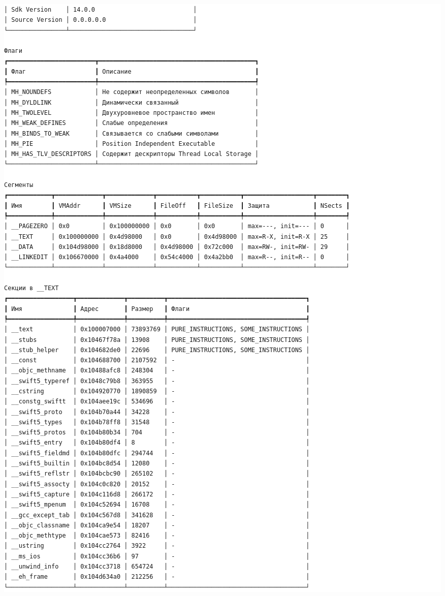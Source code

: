 ```
│ Sdk Version    │ 14.0.0                           │
│ Source Version │ 0.0.0.0.0                        │
└────────────────┴──────────────────────────────────┘

Флаги
┏━━━━━━━━━━━━━━━━━━━━━━━━┳━━━━━━━━━━━━━━━━━━━━━━━━━━━━━━━━━━━━━━━━━━━┓
┃ Флаг                   ┃ Описание                                  ┃
┡━━━━━━━━━━━━━━━━━━━━━━━━╇━━━━━━━━━━━━━━━━━━━━━━━━━━━━━━━━━━━━━━━━━━━┩
│ MH_NOUNDEFS            │ Не содержит неопределенных символов       │
│ MH_DYLDLINK            │ Динамически связанный                     │
│ MH_TWOLEVEL            │ Двухуровневое пространство имен           │
│ MH_WEAK_DEFINES        │ Слабые определения                        │
│ MH_BINDS_TO_WEAK       │ Связывается со слабыми символами          │
│ MH_PIE                 │ Position Independent Executable           │
│ MH_HAS_TLV_DESCRIPTORS │ Содержит дескрипторы Thread Local Storage │
└────────────────────────┴───────────────────────────────────────────┘

Сегменты
┏━━━━━━━━━━━━┳━━━━━━━━━━━━━┳━━━━━━━━━━━━━┳━━━━━━━━━━━┳━━━━━━━━━━━┳━━━━━━━━━━━━━━━━━━━┳━━━━━━━━┓
┃ Имя        ┃ VMAddr      ┃ VMSize      ┃ FileOff   ┃ FileSize  ┃ Защита            ┃ NSects ┃
┡━━━━━━━━━━━━╇━━━━━━━━━━━━━╇━━━━━━━━━━━━━╇━━━━━━━━━━━╇━━━━━━━━━━━╇━━━━━━━━━━━━━━━━━━━╇━━━━━━━━┩
│ __PAGEZERO │ 0x0         │ 0x100000000 │ 0x0       │ 0x0       │ max=---, init=--- │ 0      │
│ __TEXT     │ 0x100000000 │ 0x4d98000   │ 0x0       │ 0x4d98000 │ max=R-X, init=R-X │ 25     │
│ __DATA     │ 0x104d98000 │ 0x18d8000   │ 0x4d98000 │ 0x72c000  │ max=RW-, init=RW- │ 29     │
│ __LINKEDIT │ 0x106670000 │ 0x4a4000    │ 0x54c4000 │ 0x4a2bb0  │ max=R--, init=R-- │ 0      │
└────────────┴─────────────┴─────────────┴───────────┴───────────┴───────────────────┴────────┘

Секции в __TEXT
┏━━━━━━━━━━━━━━━━━━┳━━━━━━━━━━━━━┳━━━━━━━━━━┳━━━━━━━━━━━━━━━━━━━━━━━━━━━━━━━━━━━━━━┓
┃ Имя              ┃ Адрес       ┃ Размер   ┃ Флаги                                ┃
┡━━━━━━━━━━━━━━━━━━╇━━━━━━━━━━━━━╇━━━━━━━━━━╇━━━━━━━━━━━━━━━━━━━━━━━━━━━━━━━━━━━━━━┩
│ __text           │ 0x100007000 │ 73893769 │ PURE_INSTRUCTIONS, SOME_INSTRUCTIONS │
│ __stubs          │ 0x10467f78a │ 13908    │ PURE_INSTRUCTIONS, SOME_INSTRUCTIONS │
│ __stub_helper    │ 0x104682de0 │ 22696    │ PURE_INSTRUCTIONS, SOME_INSTRUCTIONS │
│ __const          │ 0x104688700 │ 2107592  │ -                                    │
│ __objc_methname  │ 0x10488afc8 │ 248304   │ -                                    │
│ __swift5_typeref │ 0x1048c79b8 │ 363955   │ -                                    │
│ __cstring        │ 0x104920770 │ 1890859  │ -                                    │
│ __constg_swiftt  │ 0x104aee19c │ 534696   │ -                                    │
│ __swift5_proto   │ 0x104b70a44 │ 34228    │ -                                    │
│ __swift5_types   │ 0x104b78ff8 │ 31548    │ -                                    │
│ __swift5_protos  │ 0x104b80b34 │ 704      │ -                                    │
│ __swift5_entry   │ 0x104b80df4 │ 8        │ -                                    │
│ __swift5_fieldmd │ 0x104b80dfc │ 294744   │ -                                    │
│ __swift5_builtin │ 0x104bc8d54 │ 12080    │ -                                    │
│ __swift5_reflstr │ 0x104bcbc90 │ 265102   │ -                                    │
│ __swift5_assocty │ 0x104c0c820 │ 20152    │ -                                    │
│ __swift5_capture │ 0x104c116d8 │ 266172   │ -                                    │
│ __swift5_mpenum  │ 0x104c52694 │ 16708    │ -                                    │
│ __gcc_except_tab │ 0x104c567d8 │ 341628   │ -                                    │
│ __objc_classname │ 0x104ca9e54 │ 18207    │ -                                    │
│ __objc_methtype  │ 0x104cae573 │ 82416    │ -                                    │
│ __ustring        │ 0x104cc2764 │ 3922     │ -                                    │
│ __ms_ios         │ 0x104cc36b6 │ 97       │ -                                    │
│ __unwind_info    │ 0x104cc3718 │ 654724   │ -                                    │
│ __eh_frame       │ 0x104d634a0 │ 212256   │ -                                    │
└──────────────────┴─────────────┴──────────┴──────────────────────────────────────┘

```
